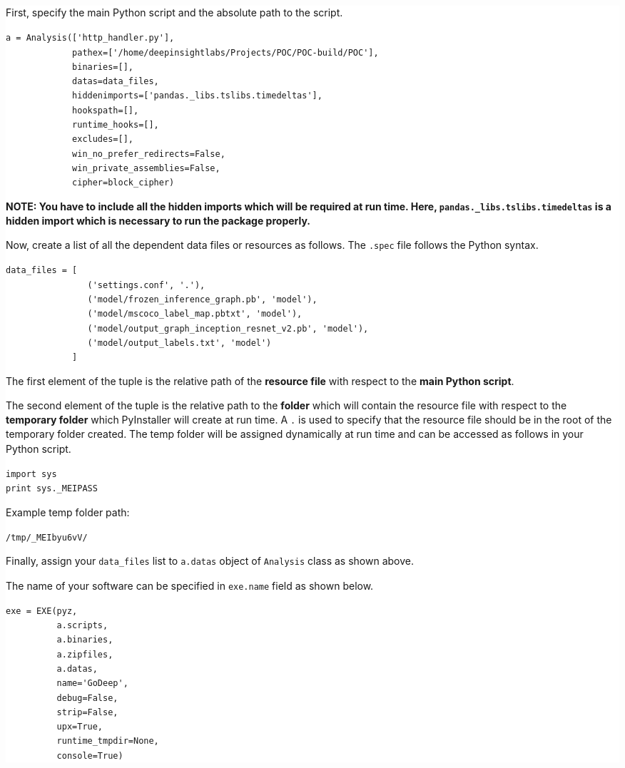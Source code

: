 First, specify the main Python script and the absolute path to the script.
```
a = Analysis(['http_handler.py'],
             pathex=['/home/deepinsightlabs/Projects/POC/POC-build/POC'],
             binaries=[],
             datas=data_files,
             hiddenimports=['pandas._libs.tslibs.timedeltas'],
             hookspath=[],
             runtime_hooks=[],
             excludes=[],
             win_no_prefer_redirects=False,
             win_private_assemblies=False,
             cipher=block_cipher)
```

**NOTE: You have to include all the hidden imports which will be required at run time. Here, ```pandas._libs.tslibs.timedeltas``` is a hidden import which is necessary to run the package properly.**

Now, create a list of all the dependent data files or resources as follows. The ```.spec``` file follows the Python syntax.

```
data_files = [
                ('settings.conf', '.'),
                ('model/frozen_inference_graph.pb', 'model'),
                ('model/mscoco_label_map.pbtxt', 'model'),
                ('model/output_graph_inception_resnet_v2.pb', 'model'),
                ('model/output_labels.txt', 'model')
             ]
```

The first element of the tuple is the relative path of the **resource file** with respect to the **main Python script**. 

The second element of the tuple is the relative path to the **folder** which will contain the resource file with respect to the **temporary folder** which PyInstaller will create at run time. A ```.``` is used to specify that the resource file should be in the root of the temporary folder created. The temp folder will be assigned dynamically at run time and can be accessed as follows in your Python script.

```
import sys
print sys._MEIPASS
```
Example temp folder path:
```
/tmp/_MEIbyu6vV/
```
Finally, assign your ```data_files``` list to ```a.datas``` object of ```Analysis``` class as shown above.

The name of your software can be specified in ```exe.name``` field as shown below.
```
exe = EXE(pyz,
          a.scripts,
          a.binaries,
          a.zipfiles,
          a.datas,
          name='GoDeep',
          debug=False,
          strip=False,
          upx=True,
          runtime_tmpdir=None,
          console=True)
```
